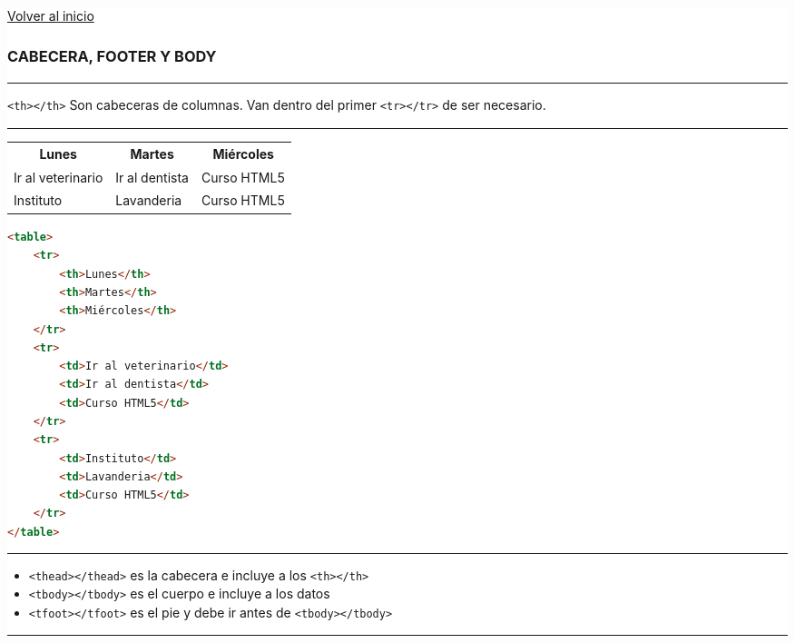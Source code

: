 [Volver al inicio](#-Tablas)

### CABECERA, FOOTER Y BODY
---------------------------------------------------------------------------

`<th></th>` Son cabeceras de columnas. Van dentro del primer `<tr></tr>` de ser necesario.

---------------------------------------------------------------------------

<table>
    <tr>
        <th>Lunes</th>
        <th>Martes</th>
        <th>Miércoles</th>
    </tr>
    <tr>
        <td>Ir al veterinario</td>
        <td>Ir al dentista</td>
        <td>Curso HTML5</td>
    </tr>
    <tr>
        <td>Instituto</td>
        <td>Lavanderia</td>
        <td>Curso HTML5</td>
    </tr>
</table>

```html
<table>
    <tr>
        <th>Lunes</th>
        <th>Martes</th>
        <th>Miércoles</th>
    </tr>
    <tr>
        <td>Ir al veterinario</td>
        <td>Ir al dentista</td>
        <td>Curso HTML5</td>
    </tr>
    <tr>
        <td>Instituto</td>
        <td>Lavanderia</td>
        <td>Curso HTML5</td>
    </tr>
</table>
```

---------------------------------------------------------------------------

* `<thead></thead>` es la cabecera e incluye a los `<th></th>`
* `<tbody></tbody>` es el cuerpo e incluye a los datos
* `<tfoot></tfoot>` es el pie y debe ir antes de `<tbody></tbody>`

---------------------------------------------------------------------------
